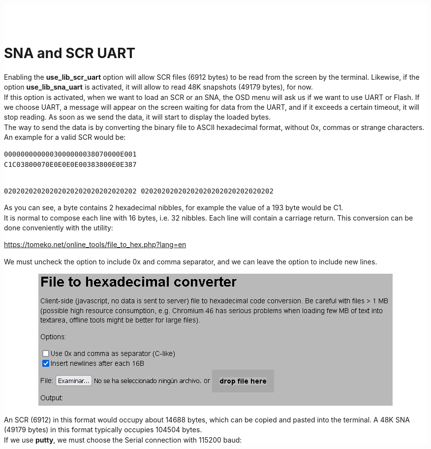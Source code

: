 
<br><br>
<h1>SNA and SCR UART</h1>
Enabling the <b>use_lib_scr_uart</b> option will allow SCR files (6912 bytes) to be read from the screen by the terminal. Likewise, if the option <b>use_lib_sna_uart</b> is activated, it will allow to read 48K snapshots (49179 bytes), for now.<br>
If this option is activated, when we want to load an SCR or an SNA, the OSD menu will ask us if we want to use UART or Flash. If we choose UART, a message will appear on the screen waiting for data from the UART, and if it exceeds a certain timeout, it will stop reading. As soon as we send the data, it will start to display the loaded bytes.<br>
The way to send the data is by converting the binary file to ASCII hexadecimal format, without 0x, commas or strange characters. An example for a valid SCR would be:
<pre>
0000000000003000000038070000E001
C1C03800070E0E0E0E00383800E0E387

02020202020202020202020202020202
02020202020202020202020202020202
</pre>
As you can see, a byte contains 2 hexadecimal nibbles, for example the value of a 193 byte would be C1.<br>
It is normal to compose each line with 16 bytes, i.e. 32 nibbles. Each line will contain a carriage return. This conversion can be done conveniently with the utility:

<a href='https://tomeko.net/online_tools/file_to_hex.php?lang=en'>https://tomeko.net/online_tools/file_to_hex.php?lang=en</a>

We must uncheck the option to include 0x and comma separator, and we can leave the option to include new lines.
<center><img src='https://raw.githubusercontent.com/rpsubc8/ESP32TinyZXSpectrum/main/preview/tooltomeko.gif'></center>

An SCR (6912) in this format would occupy about 14688 bytes, which can be copied and pasted into the terminal. A 48K SNA (49179 bytes) in this format typically occupies 104504 bytes.<br>
If we use <b>putty</b>, we must choose the Serial connection with 115200 baud: